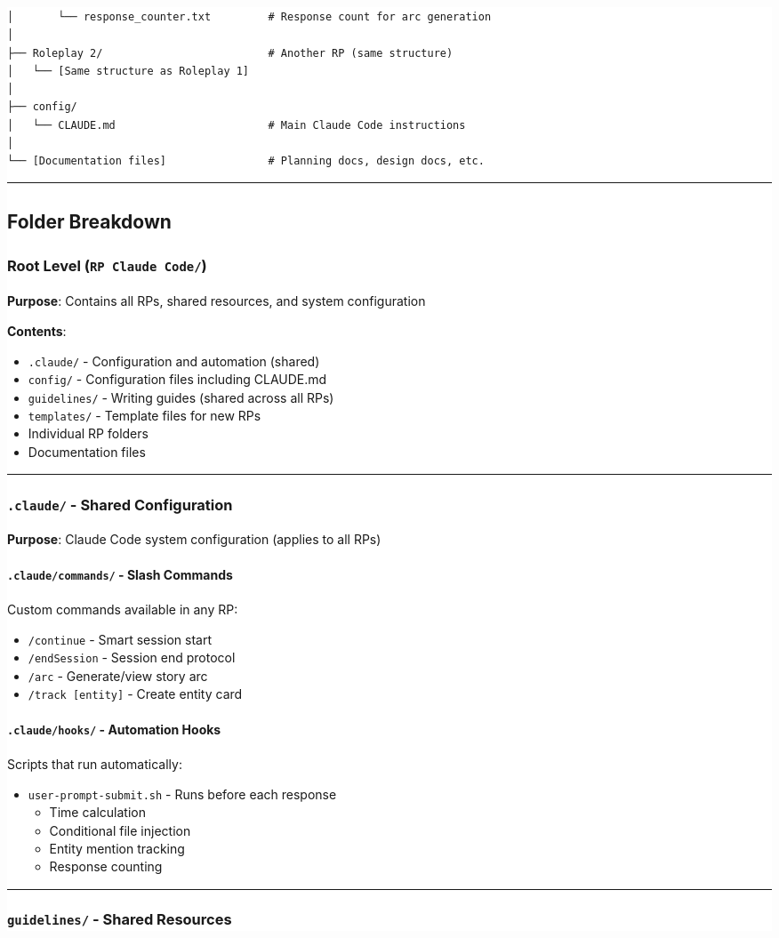 ```
│       └── response_counter.txt         # Response count for arc generation
│
├── Roleplay 2/                          # Another RP (same structure)
│   └── [Same structure as Roleplay 1]
│
├── config/
│   └── CLAUDE.md                        # Main Claude Code instructions
│
└── [Documentation files]                # Planning docs, design docs, etc.
```

---

## Folder Breakdown

### Root Level (`RP Claude Code/`)

**Purpose**: Contains all RPs, shared resources, and system configuration

**Contents**:
- `.claude/` - Configuration and automation (shared)
- `config/` - Configuration files including CLAUDE.md
- `guidelines/` - Writing guides (shared across all RPs)
- `templates/` - Template files for new RPs
- Individual RP folders
- Documentation files

---

### `.claude/` - Shared Configuration

**Purpose**: Claude Code system configuration (applies to all RPs)

#### `.claude/commands/` - Slash Commands
Custom commands available in any RP:
- `/continue` - Smart session start
- `/endSession` - Session end protocol
- `/arc` - Generate/view story arc
- `/track [entity]` - Create entity card

#### `.claude/hooks/` - Automation Hooks
Scripts that run automatically:
- `user-prompt-submit.sh` - Runs before each response
  - Time calculation
  - Conditional file injection
  - Entity mention tracking
  - Response counting

---

### `guidelines/` - Shared Resources

